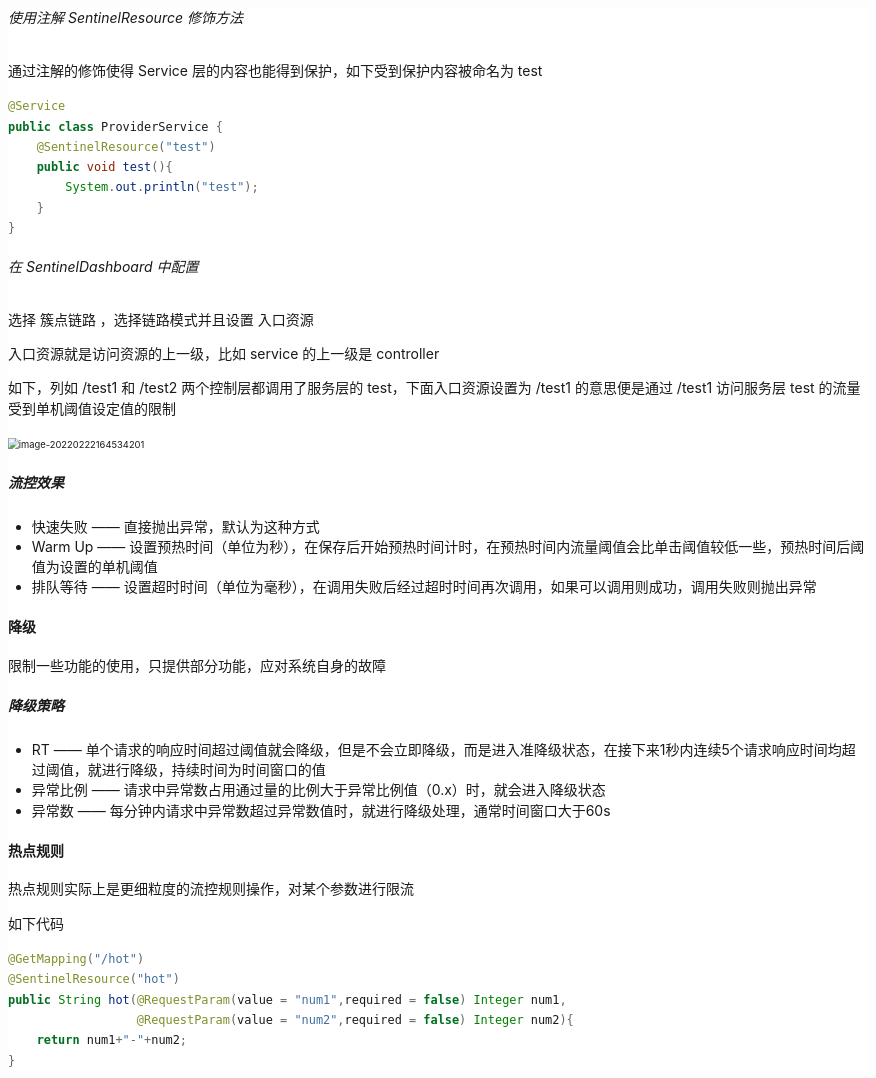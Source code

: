 

###### 使用注解 SentinelResource 修饰方法

通过注解的修饰使得 Service 层的内容也能得到保护，如下受到保护内容被命名为 test

```java
@Service
public class ProviderService {
    @SentinelResource("test")
    public void test(){
        System.out.println("test");
    }
}
```



###### 在 SentinelDashboard 中配置

选择 簇点链路 ，选择链路模式并且设置 入口资源

入口资源就是访问资源的上一级，比如 service 的上一级是 controller

如下，列如 /test1 和 /test2 两个控制层都调用了服务层的 test，下面入口资源设置为 /test1 的意思便是通过 /test1 访问服务层 test 的流量受到单机阈值设定值的限制

<img src="C:\Users\PC\AppData\Roaming\Typora\typora-user-images\image-20220222164534201.png" alt="image-20220222164534201" style="zoom: 67%;" />

##### 流控效果

+   快速失败 —— 直接抛出异常，默认为这种方式
+   Warm Up —— 设置预热时间（单位为秒），在保存后开始预热时间计时，在预热时间内流量阈值会比单击阈值较低一些，预热时间后阈值为设置的单机阈值
+   排队等待 —— 设置超时时间（单位为毫秒），在调用失败后经过超时时间再次调用，如果可以调用则成功，调用失败则抛出异常



#### 降级

限制一些功能的使用，只提供部分功能，应对系统自身的故障

##### 降级策略

+   RT —— 单个请求的响应时间超过阈值就会降级，但是不会立即降级，而是进入准降级状态，在接下来1秒内连续5个请求响应时间均超过阈值，就进行降级，持续时间为时间窗口的值
+   异常比例 —— 请求中异常数占用通过量的比例大于异常比例值（0.x）时，就会进入降级状态
+   异常数 —— 每分钟内请求中异常数超过异常数值时，就进行降级处理，通常时间窗口大于60s



#### 热点规则

热点规则实际上是更细粒度的流控规则操作，对某个参数进行限流



如下代码

```java
@GetMapping("/hot")
@SentinelResource("hot")
public String hot(@RequestParam(value = "num1",required = false) Integer num1,
                  @RequestParam(value = "num2",required = false) Integer num2){
    return num1+"-"+num2;
}
```
